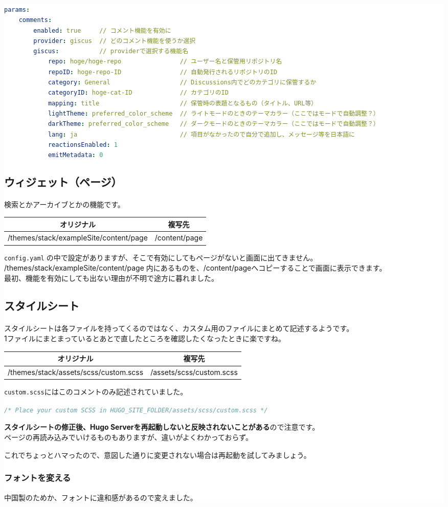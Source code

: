```yaml {name="config.yaml"}
params:
    comments:
        enabled: true     // コメント機能を有効に
        provider: giscus  // どのコメント機能を使うか選択
        giscus:           // providerで選択する機能名
            repo: hoge/hoge-repo                // ユーザー名と保管用リポジトリ名
            repoID: hoge-repo-ID                // 自動発行されるリポジトリのID
            category: General                   // Discussions内でどのカテゴリに保管するか
            categoryID: hoge-cat-ID             // カテゴリのID
            mapping: title                      // 保管時の表題となるもの（タイトル、URL等）
            lightTheme: preferred_color_scheme  // ライトモードのときのテーマカラー（ここではモードで自動調整？）
            darkTheme: preferred_color_scheme   // ダークモードのときのテーマカラー（ここではモードで自動調整？）
            lang: ja                            // 項目がなかったので自分で追加し、メッセージ等を日本語に
            reactionsEnabled: 1
            emitMetadata: 0
```

## ウィジェット（ページ）

検索とかアーカイブとかの機能です。  

|オリジナル|複写先|
|---|---|
|/themes/stack/exampleSite/content/page|/content/page|

`config.yaml` の中で設定がありますが、そこで有効にしてもページがないと画面に出てきません。  
/themes/stack/exampleSite/content/page 内にあるものを、/content/pageへコピーすることで画面に表示できます。  
最初、機能を有効にしても出ない理由が不明で途方に暮れました。  

## スタイルシート

スタイルシートは各ファイルを持ってくるのではなく、カスタム用のファイルにまとめて記述するようです。  
1ファイルにまとまっているとあとで直したところを確認したくなったときに楽ですね。  

|オリジナル|複写先|
|---|---|
|/themes/stack/assets/scss/custom.scss|/assets/scss/custom.scss|

`custom.scss`にはこのコメントのみ記述されていました。  

```css {name="custom.scss"}
/* Place your custom SCSS in HUGO_SITE_FOLDER/assets/scss/custom.scss */

```

**スタイルシートの修正後、Hugo Serverを再起動しないと反映されないことがある**ので注意です。  
ページの再読み込みでいけるものもありますが、違いがよくわかっておらず。  

これでちょっとハマったので、意図した通りに変更されない場合は再起動を試してみましょう。  

### フォントを変える

中国製のためか、フォントに違和感があるので変えました。  
